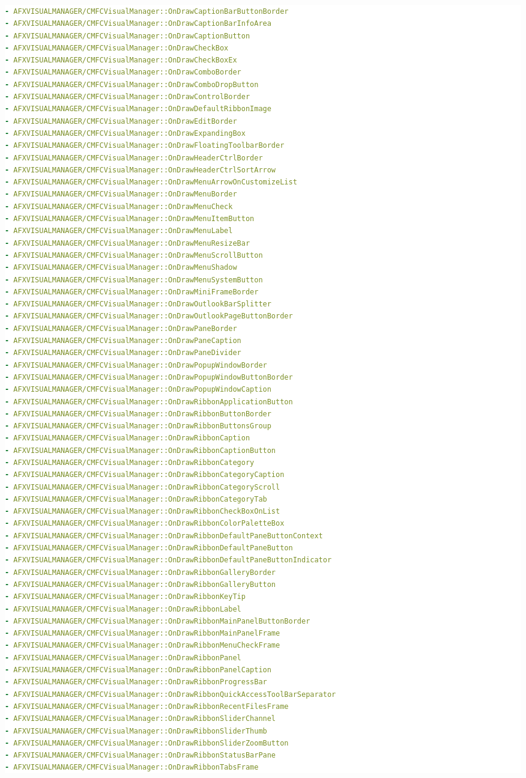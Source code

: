 ```yaml
- AFXVISUALMANAGER/CMFCVisualManager::OnDrawCaptionBarButtonBorder
- AFXVISUALMANAGER/CMFCVisualManager::OnDrawCaptionBarInfoArea
- AFXVISUALMANAGER/CMFCVisualManager::OnDrawCaptionButton
- AFXVISUALMANAGER/CMFCVisualManager::OnDrawCheckBox
- AFXVISUALMANAGER/CMFCVisualManager::OnDrawCheckBoxEx
- AFXVISUALMANAGER/CMFCVisualManager::OnDrawComboBorder
- AFXVISUALMANAGER/CMFCVisualManager::OnDrawComboDropButton
- AFXVISUALMANAGER/CMFCVisualManager::OnDrawControlBorder
- AFXVISUALMANAGER/CMFCVisualManager::OnDrawDefaultRibbonImage
- AFXVISUALMANAGER/CMFCVisualManager::OnDrawEditBorder
- AFXVISUALMANAGER/CMFCVisualManager::OnDrawExpandingBox
- AFXVISUALMANAGER/CMFCVisualManager::OnDrawFloatingToolbarBorder
- AFXVISUALMANAGER/CMFCVisualManager::OnDrawHeaderCtrlBorder
- AFXVISUALMANAGER/CMFCVisualManager::OnDrawHeaderCtrlSortArrow
- AFXVISUALMANAGER/CMFCVisualManager::OnDrawMenuArrowOnCustomizeList
- AFXVISUALMANAGER/CMFCVisualManager::OnDrawMenuBorder
- AFXVISUALMANAGER/CMFCVisualManager::OnDrawMenuCheck
- AFXVISUALMANAGER/CMFCVisualManager::OnDrawMenuItemButton
- AFXVISUALMANAGER/CMFCVisualManager::OnDrawMenuLabel
- AFXVISUALMANAGER/CMFCVisualManager::OnDrawMenuResizeBar
- AFXVISUALMANAGER/CMFCVisualManager::OnDrawMenuScrollButton
- AFXVISUALMANAGER/CMFCVisualManager::OnDrawMenuShadow
- AFXVISUALMANAGER/CMFCVisualManager::OnDrawMenuSystemButton
- AFXVISUALMANAGER/CMFCVisualManager::OnDrawMiniFrameBorder
- AFXVISUALMANAGER/CMFCVisualManager::OnDrawOutlookBarSplitter
- AFXVISUALMANAGER/CMFCVisualManager::OnDrawOutlookPageButtonBorder
- AFXVISUALMANAGER/CMFCVisualManager::OnDrawPaneBorder
- AFXVISUALMANAGER/CMFCVisualManager::OnDrawPaneCaption
- AFXVISUALMANAGER/CMFCVisualManager::OnDrawPaneDivider
- AFXVISUALMANAGER/CMFCVisualManager::OnDrawPopupWindowBorder
- AFXVISUALMANAGER/CMFCVisualManager::OnDrawPopupWindowButtonBorder
- AFXVISUALMANAGER/CMFCVisualManager::OnDrawPopupWindowCaption
- AFXVISUALMANAGER/CMFCVisualManager::OnDrawRibbonApplicationButton
- AFXVISUALMANAGER/CMFCVisualManager::OnDrawRibbonButtonBorder
- AFXVISUALMANAGER/CMFCVisualManager::OnDrawRibbonButtonsGroup
- AFXVISUALMANAGER/CMFCVisualManager::OnDrawRibbonCaption
- AFXVISUALMANAGER/CMFCVisualManager::OnDrawRibbonCaptionButton
- AFXVISUALMANAGER/CMFCVisualManager::OnDrawRibbonCategory
- AFXVISUALMANAGER/CMFCVisualManager::OnDrawRibbonCategoryCaption
- AFXVISUALMANAGER/CMFCVisualManager::OnDrawRibbonCategoryScroll
- AFXVISUALMANAGER/CMFCVisualManager::OnDrawRibbonCategoryTab
- AFXVISUALMANAGER/CMFCVisualManager::OnDrawRibbonCheckBoxOnList
- AFXVISUALMANAGER/CMFCVisualManager::OnDrawRibbonColorPaletteBox
- AFXVISUALMANAGER/CMFCVisualManager::OnDrawRibbonDefaultPaneButtonContext
- AFXVISUALMANAGER/CMFCVisualManager::OnDrawRibbonDefaultPaneButton
- AFXVISUALMANAGER/CMFCVisualManager::OnDrawRibbonDefaultPaneButtonIndicator
- AFXVISUALMANAGER/CMFCVisualManager::OnDrawRibbonGalleryBorder
- AFXVISUALMANAGER/CMFCVisualManager::OnDrawRibbonGalleryButton
- AFXVISUALMANAGER/CMFCVisualManager::OnDrawRibbonKeyTip
- AFXVISUALMANAGER/CMFCVisualManager::OnDrawRibbonLabel
- AFXVISUALMANAGER/CMFCVisualManager::OnDrawRibbonMainPanelButtonBorder
- AFXVISUALMANAGER/CMFCVisualManager::OnDrawRibbonMainPanelFrame
- AFXVISUALMANAGER/CMFCVisualManager::OnDrawRibbonMenuCheckFrame
- AFXVISUALMANAGER/CMFCVisualManager::OnDrawRibbonPanel
- AFXVISUALMANAGER/CMFCVisualManager::OnDrawRibbonPanelCaption
- AFXVISUALMANAGER/CMFCVisualManager::OnDrawRibbonProgressBar
- AFXVISUALMANAGER/CMFCVisualManager::OnDrawRibbonQuickAccessToolBarSeparator
- AFXVISUALMANAGER/CMFCVisualManager::OnDrawRibbonRecentFilesFrame
- AFXVISUALMANAGER/CMFCVisualManager::OnDrawRibbonSliderChannel
- AFXVISUALMANAGER/CMFCVisualManager::OnDrawRibbonSliderThumb
- AFXVISUALMANAGER/CMFCVisualManager::OnDrawRibbonSliderZoomButton
- AFXVISUALMANAGER/CMFCVisualManager::OnDrawRibbonStatusBarPane
- AFXVISUALMANAGER/CMFCVisualManager::OnDrawRibbonTabsFrame
```